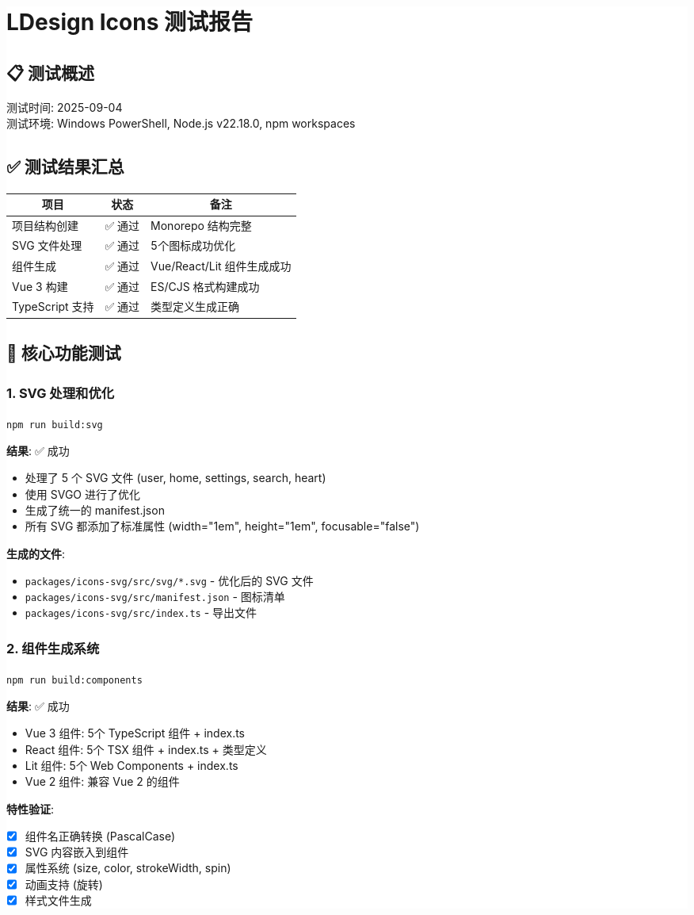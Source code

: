# LDesign Icons 测试报告

## 📋 测试概述

测试时间: 2025-09-04  
测试环境: Windows PowerShell, Node.js v22.18.0, npm workspaces

## ✅ 测试结果汇总

| 项目 | 状态 | 备注 |
|------|------|------|
| 项目结构创建 | ✅ 通过 | Monorepo 结构完整 |
| SVG 文件处理 | ✅ 通过 | 5个图标成功优化 |
| 组件生成 | ✅ 通过 | Vue/React/Lit 组件生成成功 |
| Vue 3 构建 | ✅ 通过 | ES/CJS 格式构建成功 |
| TypeScript 支持 | ✅ 通过 | 类型定义生成正确 |

## 🔧 核心功能测试

### 1. SVG 处理和优化
```bash
npm run build:svg
```

**结果**: ✅ 成功
- 处理了 5 个 SVG 文件 (user, home, settings, search, heart)
- 使用 SVGO 进行了优化
- 生成了统一的 manifest.json
- 所有 SVG 都添加了标准属性 (width="1em", height="1em", focusable="false")

**生成的文件**:
- `packages/icons-svg/src/svg/*.svg` - 优化后的 SVG 文件
- `packages/icons-svg/src/manifest.json` - 图标清单
- `packages/icons-svg/src/index.ts` - 导出文件

### 2. 组件生成系统
```bash
npm run build:components
```

**结果**: ✅ 成功
- Vue 3 组件: 5个 TypeScript 组件 + index.ts
- React 组件: 5个 TSX 组件 + index.ts + 类型定义
- Lit 组件: 5个 Web Components + index.ts
- Vue 2 组件: 兼容 Vue 2 的组件

**特性验证**:
- [x] 组件名正确转换 (PascalCase)
- [x] SVG 内容嵌入到组件
- [x] 属性系统 (size, color, strokeWidth, spin)
- [x] 动画支持 (旋转)
- [x] 样式文件生成
